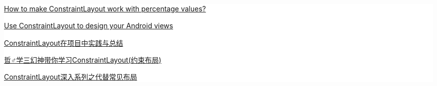 [How to make ConstraintLayout work with percentage values?
](https://stackoverflow.com/questions/37318228/how-to-make-constraintlayout-work-with-percentage-values)

[Use ConstraintLayout to design your Android views](https://codelabs.developers.google.com/codelabs/constraint-layout/#0)

[ConstraintLayout在项目中实践与总结](https://www.jianshu.com/p/f110b4fcfe93)

[哲♂学三幻神带你学习ConstraintLayout(约束布局)](https://www.zybuluo.com/coder-pig/note/994739)

[ConstraintLayout深入系列之代替常见布局](https://biaomingzhong.github.io/2017/constraintlayout-layouts-common/)